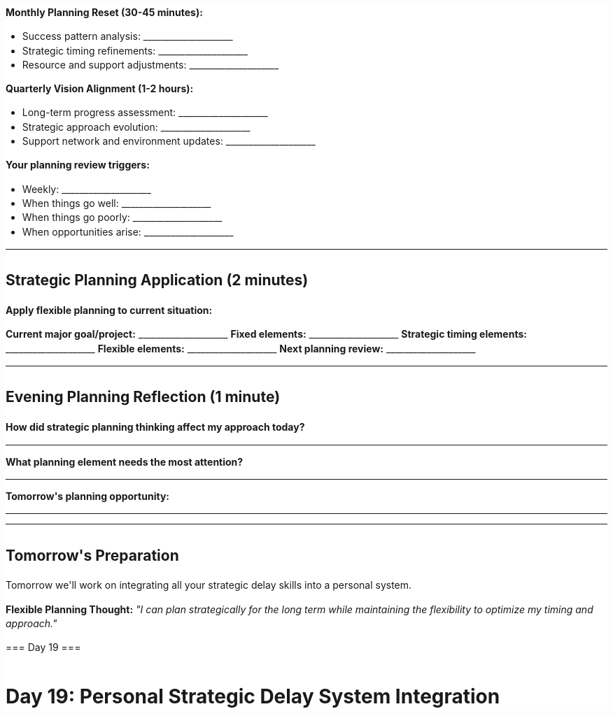 **Monthly Planning Reset (30-45 minutes):**
- Success pattern analysis: ____________________
- Strategic timing refinements: ____________________
- Resource and support adjustments: ____________________

**Quarterly Vision Alignment (1-2 hours):**
- Long-term progress assessment: ____________________
- Strategic approach evolution: ____________________
- Support network and environment updates: ____________________

**Your planning review triggers:**
- Weekly: ____________________
- When things go well: ____________________
- When things go poorly: ____________________
- When opportunities arise: ____________________

---

## Strategic Planning Application (2 minutes)

**Apply flexible planning to current situation:**

**Current major goal/project:** ____________________
**Fixed elements:** ____________________
**Strategic timing elements:** ____________________
**Flexible elements:** ____________________
**Next planning review:** ____________________

---

## Evening Planning Reflection (1 minute)

**How did strategic planning thinking affect my approach today?**
____________________

**What planning element needs the most attention?**
____________________

**Tomorrow's planning opportunity:**
____________________

---

## Tomorrow's Preparation
Tomorrow we'll work on integrating all your strategic delay skills into a personal system.

**Flexible Planning Thought:**
*\"I can plan strategically for the long term while maintaining the flexibility to optimize my timing and approach.\"*


=== Day 19 ===
# Day 19: Personal Strategic Delay System Integration
